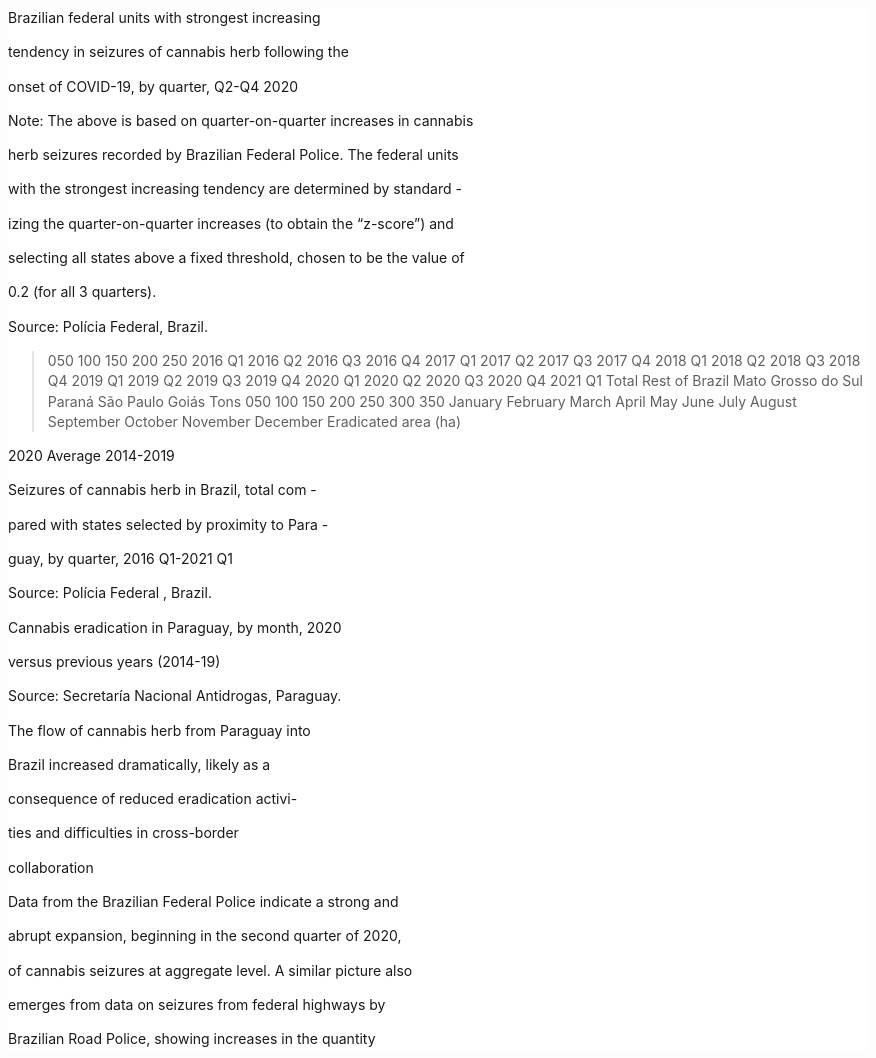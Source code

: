 Brazilian federal units with strongest increasing

tendency in seizures of cannabis herb following the

onset of COVID-19, by quarter, Q2-Q4 2020

Note: The above is based on quarter-on-quarter increases in cannabis

herb seizures recorded by Brazilian Federal Police. The federal units

with the strongest increasing tendency are determined by standard -

izing the quarter-on-quarter increases (to obtain the “z-score”) and

selecting all states above a fixed threshold, chosen to be the value of

0.2 (for all 3 quarters).

Source:  Polícia Federal,  Brazil.

> 050 100 150 200 250
> 2016 Q1 2016 Q2 2016 Q3 2016 Q4 2017 Q1 2017 Q2 2017 Q3 2017 Q4 2018 Q1 2018 Q2 2018 Q3 2018 Q4 2019 Q1 2019 Q2 2019 Q3 2019 Q4 2020 Q1 2020 Q2 2020 Q3 2020 Q4 2021 Q1
> Total Rest of Brazil Mato Grosso do Sul Paraná São Paulo Goiás
> Tons
> 050 100 150 200 250 300 350
> January February March April May June July August September October November December
> Eradicated area (ha)

2020 Average 2014-2019

Seizures of cannabis herb in Brazil, total com -

pared with states selected by proximity to Para -

guay, by quarter, 2016 Q1-2021 Q1

Source:  Polícia Federal , Brazil.

Cannabis eradication in Paraguay, by month, 2020

versus previous years (2014-19)

Source:  Secretaría Nacional Antidrogas,  Paraguay.

The flow of cannabis herb from Paraguay into

Brazil increased dramatically, likely as a

consequence of reduced eradication activi-

ties and difficulties in cross-border

collaboration

Data from the Brazilian Federal Police indicate a strong and

abrupt expansion, beginning in the second quarter of 2020,

of cannabis seizures at aggregate level. A similar picture also

emerges from data on seizures from federal highways by

Brazilian Road Police, showing increases in the quantity
